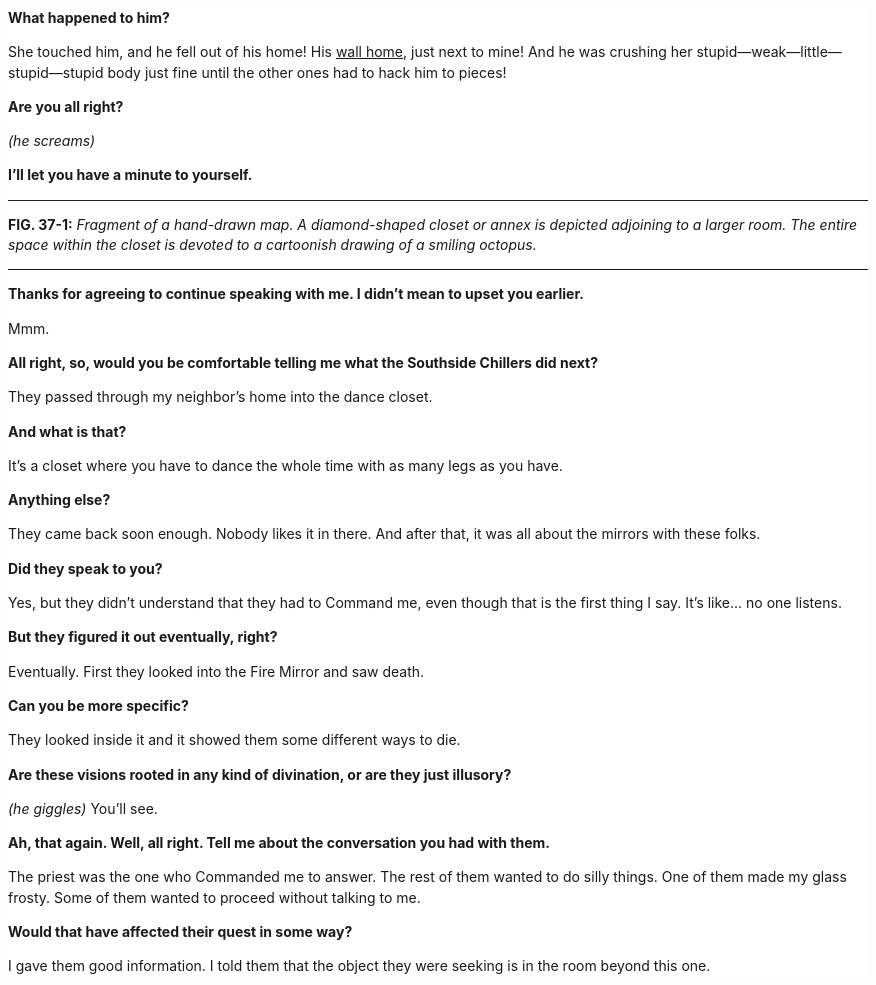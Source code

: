 **What happened to him?**

She touched him, and he fell out of his home! His [wall home](https://imgur.com/gallery/nUoaFR0), just next to mine! And he was crushing her stupid—weak—little—stupid—stupid body just fine until the other ones had to hack him to pieces!

**Are you all right?**

*(he screams)*

**I’ll let you have a minute to yourself.**

---

**FIG. 37-1:** *Fragment of a hand-drawn map. A diamond-shaped closet or annex is depicted adjoining to a larger room. The entire space within the closet is devoted to a cartoonish drawing of a smiling octopus.*

---

**Thanks for agreeing to continue speaking with me. I didn’t mean to upset you earlier.**

Mmm.

**All right, so, would you be comfortable telling me what the Southside Chillers did next?**

They passed through my neighbor’s home into the dance closet.

**And what is that?**

It’s a closet where you have to dance the whole time with as many legs as you have.

**Anything else?**

They came back soon enough. Nobody likes it in there. And after that, it was all about the mirrors with these folks.

**Did they speak to you?**

Yes, but they didn’t understand that they had to Command me, even though that is the first thing I say. It’s like... no one listens.

**But they figured it out eventually, right?**

Eventually. First they looked into the Fire Mirror and saw death.

**Can you be more specific?**

They looked inside it and it showed them some different ways to die.

**Are these visions rooted in any kind of divination, or are they just illusory?**

*(he giggles)* You’ll see.

**Ah, that again. Well, all right. Tell me about the conversation you had with them.**

The priest was the one who Commanded me to answer. The rest of them wanted to do silly things. One of them made my glass frosty. Some of them wanted to proceed without talking to me.

**Would that have affected their quest in some way?**

I gave them good information. I told them that the object they were seeking is in the room beyond this one.
